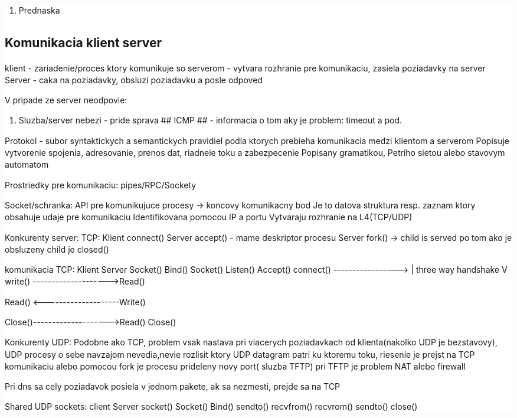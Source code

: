 1. Prednaska
## Komunikacia klient server

klient - zariadenie/proces ktory komunikuje so serverom - vytvara rozhranie pre komunikaciu, zasiela poziadavky na server
Server - caka na poziadavky, obsluzi poziadavku a posle odpoved

V pripade ze server neodpovie:
1. Sluzba/server nebezi - pride sprava ## ICMP ## - informacia o tom aky je problem: timeout a pod.

Protokol - subor syntaktickych a semantickych pravidiel podla ktorych prebieha komunikacia medzi klientom a serverom
Popisuje vytvorenie spojenia, adresovanie, prenos dat, riadneie toku a zabezpecenie
Popisany gramatikou, Petriho sietou alebo stavovym automatom

Prostriedky pre komunikaciu: pipes/RPC/Sockety

Socket/schranka: API pre komunikujuce procesy -> koncovy komunikacny bod
Je to datova struktura resp. zaznam ktory obsahuje udaje pre komunikaciu
Identifikovana pomocou IP a portu
Vytvaraju rozhranie na L4(TCP/UDP)

Konkurenty server:
TCP:
Klient connect()
Server accept() - mame deskriptor procesu
Server fork() -> child is served
po tom ako je obsluzeny child je closed()

komunikacia TCP:
Klient                      Server
                            Socket()
                            Bind()
Socket()                    Listen()
                            Accept()
connect()  -----------------> |
        three way handshake   V
write() -------------------->Read()

Read() <--------------------Write()

Close()-------------------->Read()
                            Close()

Konkurenty UDP:
Podobne ako TCP, problem vsak nastava pri viacerych poziadavkach od klienta(nakolko UDP je bezstavovy),
UDP procesy o sebe navzajom nevedia,nevie rozlisit ktory UDP datagram patri ku ktoremu toku, riesenie je prejst na TCP komunikaciu alebo pomocou fork je procesu prideleny novy port( sluzba TFTP)
pri TFTP je problem NAT alebo firewall

Pri dns sa cely poziadavok posiela v jednom pakete, ak sa nezmesti, prejde sa na TCP

Shared UDP sockets:
client                  Server
socket()                Socket()
                        Bind()
sendto()                recvfrom()
recvrom()               sendto()
close()
